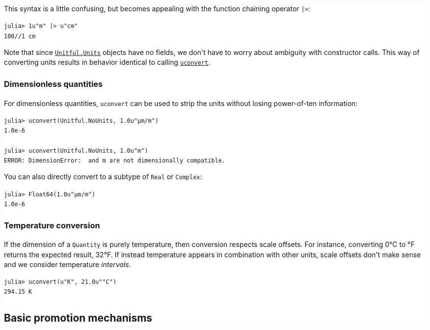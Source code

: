 
This syntax is a little confusing, but becomes appealing with the function chaining operator `|>`:


```julia-repl
julia> 1u"m" |> u"cm"
100//1 cm
```


Note that since [`Unitful.Units`](types.md#Unitful.Units) objects have no fields, we don't have to worry about ambiguity with constructor calls. This way of converting units results in behavior identical to calling [`uconvert`](conversion.md#Unitful.uconvert).


<a id='Dimensionless-quantities-1'></a>

### Dimensionless quantities


For dimensionless quantities, `uconvert` can be used to strip the units without losing power-of-ten information:


```julia-repl
julia> uconvert(Unitful.NoUnits, 1.0u"μm/m")
1.0e-6

julia> uconvert(Unitful.NoUnits, 1.0u"m")
ERROR: DimensionError:  and m are not dimensionally compatible.
```


You can also directly convert to a subtype of `Real` or `Complex`:


```julia-repl
julia> Float64(1.0u"μm/m")
1.0e-6
```


<a id='Temperature-conversion-1'></a>

### Temperature conversion


If the dimension of a `Quantity` is purely temperature, then conversion respects scale offsets. For instance, converting 0°C to °F returns the expected result, 32°F. If instead temperature appears in combination with other units, scale offsets don't make sense and we consider temperature *intervals*.


```julia-repl
julia> uconvert(u"K", 21.0u"°C")
294.15 K
```


<a id='Basic-promotion-mechanisms-1'></a>

## Basic promotion mechanisms
